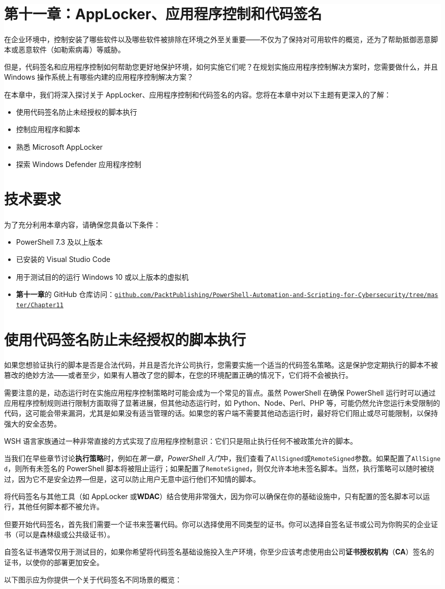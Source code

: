 

# 第十一章：AppLocker、应用程序控制和代码签名

在企业环境中，控制安装了哪些软件以及哪些软件被排除在环境之外至关重要——不仅为了保持对可用软件的概览，还为了帮助抵御恶意脚本或恶意软件（如勒索病毒）等威胁。

但是，代码签名和应用程序控制如何帮助您更好地保护环境，如何实施它们呢？在规划实施应用程序控制解决方案时，您需要做什么，并且 Windows 操作系统上有哪些内建的应用程序控制解决方案？

在本章中，我们将深入探讨关于 AppLocker、应用程序控制和代码签名的内容。您将在本章中对以下主题有更深入的了解：

+   使用代码签名防止未经授权的脚本执行

+   控制应用程序和脚本

+   熟悉 Microsoft AppLocker

+   探索 Windows Defender 应用程序控制

# 技术要求

为了充分利用本章内容，请确保您具备以下条件：

+   PowerShell 7.3 及以上版本

+   已安装的 Visual Studio Code

+   用于测试目的的运行 Windows 10 或以上版本的虚拟机

+   **第十一章**的 GitHub 仓库访问：[`github.com/PacktPublishing/PowerShell-Automation-and-Scripting-for-Cybersecurity/tree/master/Chapter11`](https://github.com/PacktPublishing/PowerShell-Automation-and-Scripting-for-Cybersecurity/tree/master/Chapter11)

# 使用代码签名防止未经授权的脚本执行

如果您想验证执行的脚本是否是合法代码，并且是否允许公司执行，您需要实施一个适当的代码签名策略。这是保护您定期执行的脚本不被篡改的绝妙方法——或者至少，如果有人篡改了您的脚本，在您的环境配置正确的情况下，它们将不会被执行。

需要注意的是，动态运行时在实施应用程序控制策略时可能会成为一个常见的盲点。虽然 PowerShell 在确保 PowerShell 运行时可以通过应用程序控制规则进行限制方面取得了显著进展，但其他动态运行时，如 Python、Node、Perl、PHP 等，可能仍然允许您运行未受限制的代码，这可能会带来漏洞，尤其是如果没有适当管理的话。如果您的客户端不需要其他动态运行时，最好将它们阻止或尽可能限制，以保持强大的安全态势。

WSH 语言家族通过一种非常直接的方式实现了应用程序控制意识：它们只是阻止执行任何不被政策允许的脚本。

当我们在早些章节讨论**执行策略**时，例如在*第一章*，*PowerShell 入门*中，我们查看了`AllSigned`或`RemoteSigned`参数。如果配置了`AllSigned`，则所有未签名的 PowerShell 脚本将被阻止运行；如果配置了`RemoteSigned`，则仅允许本地未签名脚本。当然，执行策略可以随时被绕过，因为它不是安全边界—但是，这可以防止用户无意中运行他们不知情的脚本。

将代码签名与其他工具（如 AppLocker 或**WDAC**）结合使用非常强大，因为你可以确保在你的基础设施中，只有配置的签名脚本可以运行，其他任何脚本都不被允许。

但要开始代码签名，首先我们需要一个证书来签署代码。你可以选择使用不同类型的证书。你可以选择自签名证书或公司为你购买的企业证书（可以是森林级或公共级证书）。

自签名证书通常仅用于测试目的，如果你希望将代码签名基础设施投入生产环境，你至少应该考虑使用由公司**证书授权机构**（**CA**）签名的证书，以使你的部署更加安全。

以下图示应为你提供一个关于代码签名不同场景的概览：
